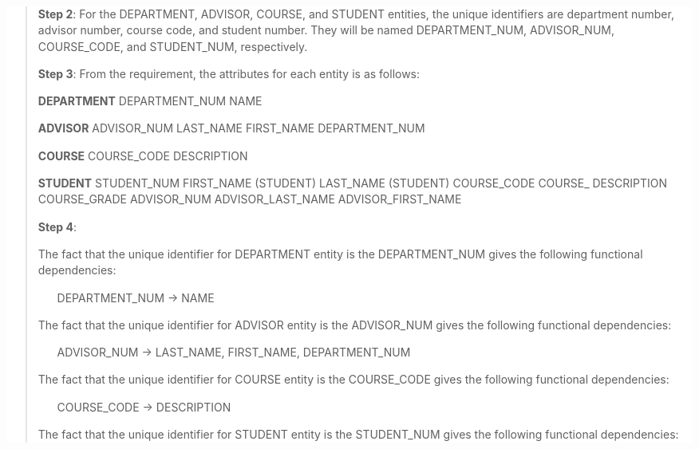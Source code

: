 > **Step 2**: For the DEPARTMENT, ADVISOR, COURSE, and STUDENT entities, the unique identifiers are department number, advisor number, course code, and student number. They will be named DEPARTMENT_NUM, ADVISOR_NUM, COURSE_CODE, and STUDENT_NUM, respectively.
>
> **Step 3**: From the requirement, the attributes for each entity is as follows:
>
> **DEPARTMENT**
> DEPARTMENT_NUM
> NAME
>
> **ADVISOR**
> ADVISOR_NUM
> LAST_NAME
> FIRST_NAME
> DEPARTMENT_NUM
> 
> **COURSE**
> COURSE_CODE
> DESCRIPTION
> 
> **STUDENT**
> STUDENT_NUM
> FIRST_NAME (STUDENT)
> LAST_NAME (STUDENT)
> COURSE_CODE
> COURSE_ DESCRIPTION
> COURSE_GRADE
> ADVISOR_NUM
> ADVISOR_LAST_NAME
> ADVISOR_FIRST_NAME
>
> **Step 4**:
>
> The fact that the unique identifier for DEPARTMENT entity is the DEPARTMENT_NUM gives the following functional dependencies:
> 
> <ul style="list-style-type: none;">
>   <li>
>       DEPARTMENT_NUM &rarr; NAME
>   </li>
> </ul>
>
> The fact that the unique identifier for ADVISOR entity is the ADVISOR_NUM gives the following functional dependencies:
>
> <ul style="list-style-type: none;">
>   <li>
>       ADVISOR_NUM &rarr; LAST_NAME, FIRST_NAME, DEPARTMENT_NUM
>   </li>
> </ul>
>
> The fact that the unique identifier for COURSE entity is the COURSE_CODE gives the following functional dependencies:
>
> <ul style="list-style-type: none;">
>   <li>
>       COURSE_CODE &rarr; DESCRIPTION
>   </li>
> </ul>
>
> The fact that the unique identifier for STUDENT entity is the STUDENT_NUM gives the following functional dependencies:
>
> <ul style="list-style-type: none;">